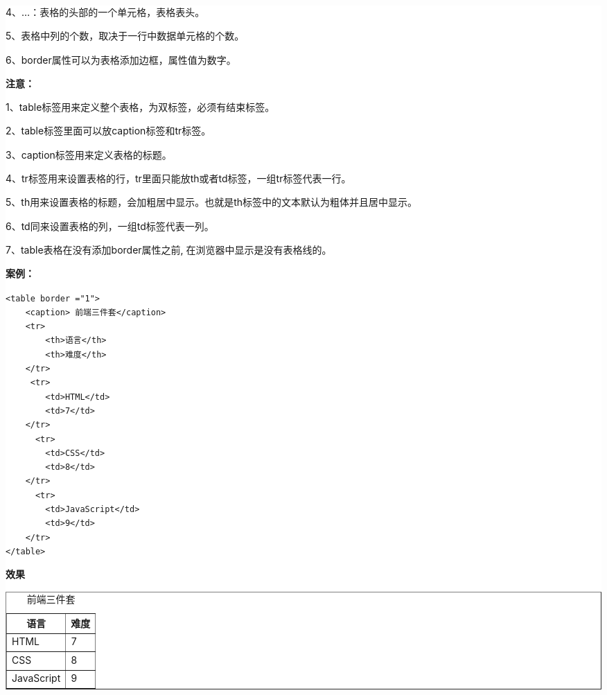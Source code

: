 4、<th>…</th>：表格的头部的一个单元格，表格表头。

5、表格中列的个数，取决于一行中数据单元格的个数。

6、border属性可以为表格添加边框，属性值为数字。

**注意：**

1、table标签用来定义整个表格，为双标签，必须有结束标签。

2、table标签里面可以放caption标签和tr标签。

3、caption标签用来定义表格的标题。

4、tr标签用来设置表格的行，tr里面只能放th或者td标签，一组tr标签代表一行。

5、th用来设置表格的标题，会加粗居中显示。也就是th标签中的文本默认为粗体并且居中显示。

6、td同来设置表格的列，一组td标签代表一列。

7、table表格在没有添加border属性之前, 在浏览器中显示是没有表格线的。

**案例：**

    <table border ="1">
        <caption> 前端三件套</caption>
        <tr>
            <th>语言</th>
            <th>难度</th>
        </tr>
         <tr>
            <td>HTML</td>
            <td>7</td>
        </tr>
          <tr>
            <td>CSS</td>
            <td>8</td>
        </tr>
          <tr>
            <td>JavaScript</td>
            <td>9</td>
        </tr>
    </table>
**效果**
<table border ="1">
    <caption> 前端三件套</caption>
    <tr>
        <th>语言</th>
        <th>难度</th>
    </tr>
     <tr>
        <td>HTML</td>
        <td>7</td>
    </tr>
      <tr>
        <td>CSS</td>
        <td>8</td>
    </tr>
      <tr>
        <td>JavaScript</td>
        <td>9</td>
    </tr>
</table>
